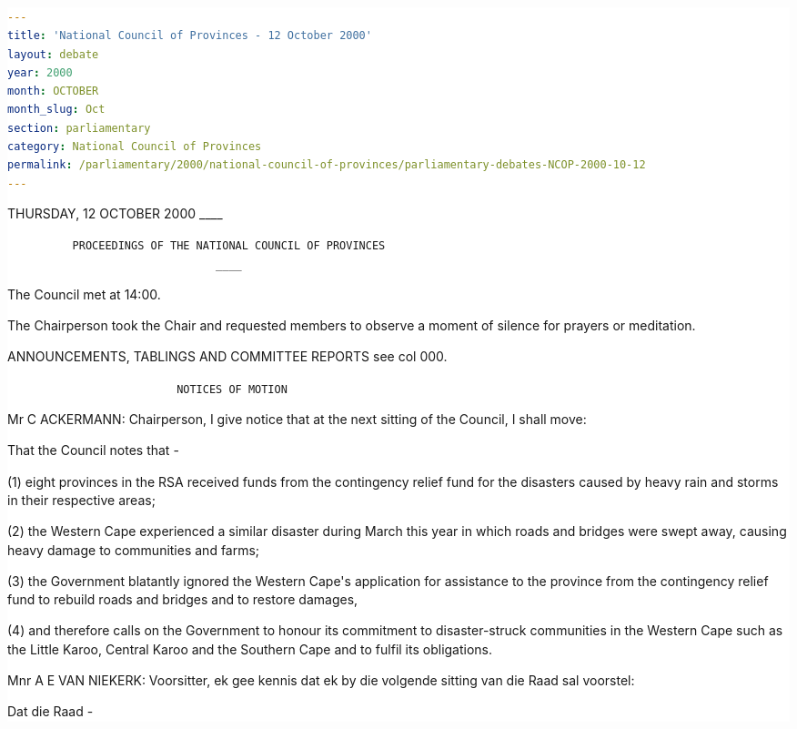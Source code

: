 ```yaml
---
title: 'National Council of Provinces - 12 October 2000'
layout: debate
year: 2000
month: OCTOBER
month_slug: Oct
section: parliamentary
category: National Council of Provinces
permalink: /parliamentary/2000/national-council-of-provinces/parliamentary-debates-NCOP-2000-10-12
---
```


THURSDAY, 12 OCTOBER 2000
                                    ____

              PROCEEDINGS OF THE NATIONAL COUNCIL OF PROVINCES
                                    ____

The Council met at 14:00.

The Chairperson took the Chair and requested members to observe a moment of
silence for prayers or meditation.

ANNOUNCEMENTS, TABLINGS AND COMMITTEE REPORTS see col 000.

                              NOTICES OF MOTION

Mr C ACKERMANN: Chairperson, I give notice that at the next sitting of the
Council, I shall move:


  That the Council notes that -


  (1) eight provinces in the RSA received funds from the contingency relief
       fund for the disasters caused by heavy rain and storms in their
       respective areas;


  (2) the Western Cape experienced a similar disaster during March this
       year in which roads and bridges were swept away, causing heavy damage
       to communities and farms;


  (3) the Government blatantly ignored the Western Cape's application for
       assistance to the province from the contingency relief fund to
       rebuild roads and bridges and to restore damages,


  (4) and therefore calls on the Government to honour its commitment to
       disaster-struck communities in the Western Cape such as the Little
       Karoo, Central Karoo and the Southern Cape and to fulfil its
       obligations.

Mnr A E VAN NIEKERK: Voorsitter, ek gee kennis dat ek by die volgende
sitting van die Raad sal voorstel:


  Dat die Raad -
